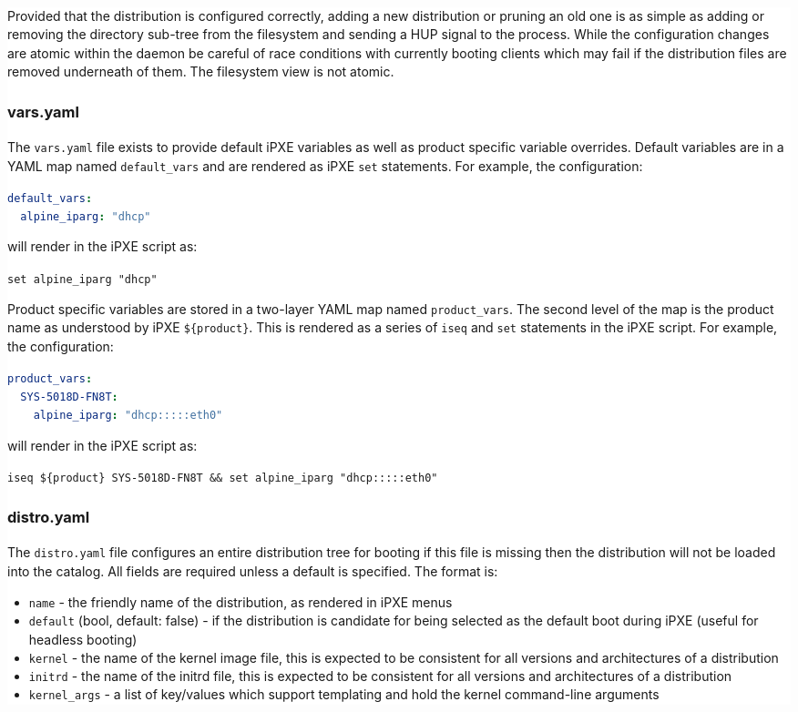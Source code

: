 Provided that the distribution is configured correctly, adding a new
distribution or pruning an old one is as simple as adding or removing
the directory sub-tree from the filesystem and sending a HUP signal
to the process. While the configuration changes are atomic within the
daemon be careful of race conditions with currently booting clients
which may fail if the distribution files are removed underneath of them.
The filesystem view is not atomic.

### vars.yaml

The `vars.yaml` file exists to provide default iPXE variables as well
as product specific variable overrides. Default variables are in a YAML
map named `default_vars` and are rendered as iPXE `set` statements. For
example, the configuration:

```yaml
default_vars:
  alpine_iparg: "dhcp"
```

will render in the iPXE script as:

```ipxe
set alpine_iparg "dhcp"
```

Product specific variables are stored in a two-layer YAML map named `product_vars`. The second level of the map
is the product name as understood by iPXE `${product}`. This is rendered as a series of `iseq` and `set` statements in
the iPXE script. For example, the configuration:

```yaml
product_vars:
  SYS-5018D-FN8T:
    alpine_iparg: "dhcp:::::eth0"
```

will render in the iPXE script as:

```ipxe
iseq ${product} SYS-5018D-FN8T && set alpine_iparg "dhcp:::::eth0"
```

### distro.yaml

The `distro.yaml` file configures an entire distribution tree for
booting if this file is missing then the distribution will not be loaded
into the catalog. All fields are required unless a default is specified.
The format is:

 * `name` - the friendly name of the distribution, as rendered in iPXE menus
 * `default` (bool, default: false) - if the distribution is candidate
   for being selected as the default boot during iPXE (useful for headless
   booting)
 * `kernel` - the name of the kernel image file, this is expected to be
   consistent for all versions and architectures of a distribution
 * `initrd` - the name of the initrd file, this is expected to be
   consistent for all versions and architectures of a distribution
 * `kernel_args` - a list of key/values which support templating and
   hold the kernel command-line arguments
